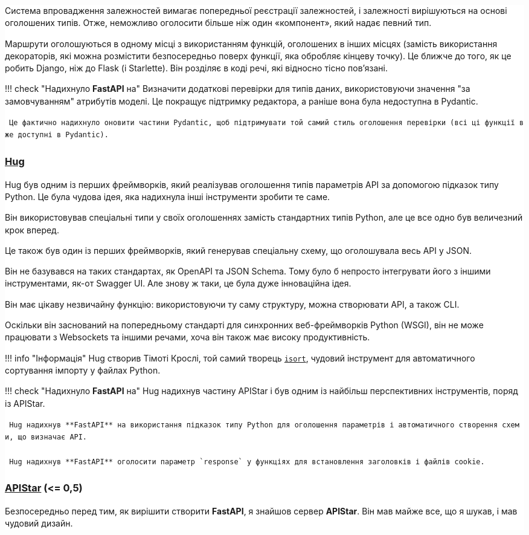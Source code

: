 Система впровадження залежностей вимагає попередньої реєстрації залежностей, і залежності вирішуються на основі оголошених типів. Отже, неможливо оголосити більше ніж один «компонент», який надає певний тип.

Маршрути оголошуються в одному місці з використанням функцій, оголошених в інших місцях (замість використання декораторів, які можна розмістити безпосередньо поверх функції, яка обробляє кінцеву точку). Це ближче до того, як це робить Django, ніж до Flask (і Starlette). Він розділяє в коді речі, які відносно тісно пов’язані.

!!! check "Надихнуло **FastAPI** на"
     Визначити додаткові перевірки для типів даних, використовуючи значення "за замовчуванням" атрибутів моделі. Це покращує підтримку редактора, а раніше вона була недоступна в Pydantic.

     Це фактично надихнуло оновити частини Pydantic, щоб підтримувати той самий стиль оголошення перевірки (всі ці функції вже доступні в Pydantic).

### <a href="https://www.hug.rest/" class="external-link" target="_blank">Hug</a>

Hug був одним із перших фреймворків, який реалізував оголошення типів параметрів API за допомогою підказок типу Python. Це була чудова ідея, яка надихнула інші інструменти зробити те саме.

Він використовував спеціальні типи у своїх оголошеннях замість стандартних типів Python, але це все одно був величезний крок вперед.

Це також був один із перших фреймворків, який генерував спеціальну схему, що оголошувала весь API у JSON.

Він не базувався на таких стандартах, як OpenAPI та JSON Schema. Тому було б непросто інтегрувати його з іншими інструментами, як-от Swagger UI. Але знову ж таки, це була дуже інноваційна ідея.

Він має цікаву незвичайну функцію: використовуючи ту саму структуру, можна створювати API, а також CLI.

Оскільки він заснований на попередньому стандарті для синхронних веб-фреймворків Python (WSGI), він не може працювати з Websockets та іншими речами, хоча він також має високу продуктивність.

!!! info "Інформація"
     Hug створив Тімоті Крослі, той самий творець <a href="https://github.com/timothycrosley/isort" class="external-link" target="_blank">`isort`</a>, чудовий інструмент для автоматичного сортування імпорту у файлах Python.

!!! check "Надихнуло **FastAPI** на"
     Hug надихнув частину APIStar і був одним із найбільш перспективних інструментів, поряд із APIStar.

     Hug надихнув **FastAPI** на використання підказок типу Python для оголошення параметрів і автоматичного створення схеми, що визначає API.

     Hug надихнув **FastAPI** оголосити параметр `response` у функціях для встановлення заголовків і файлів cookie.

### <a href="https://github.com/encode/apistar" class="external-link" target="_blank">APIStar</a> (<= 0,5)

Безпосередньо перед тим, як вирішити створити **FastAPI**, я знайшов сервер **APIStar**. Він мав майже все, що я шукав, і мав чудовий дизайн.
